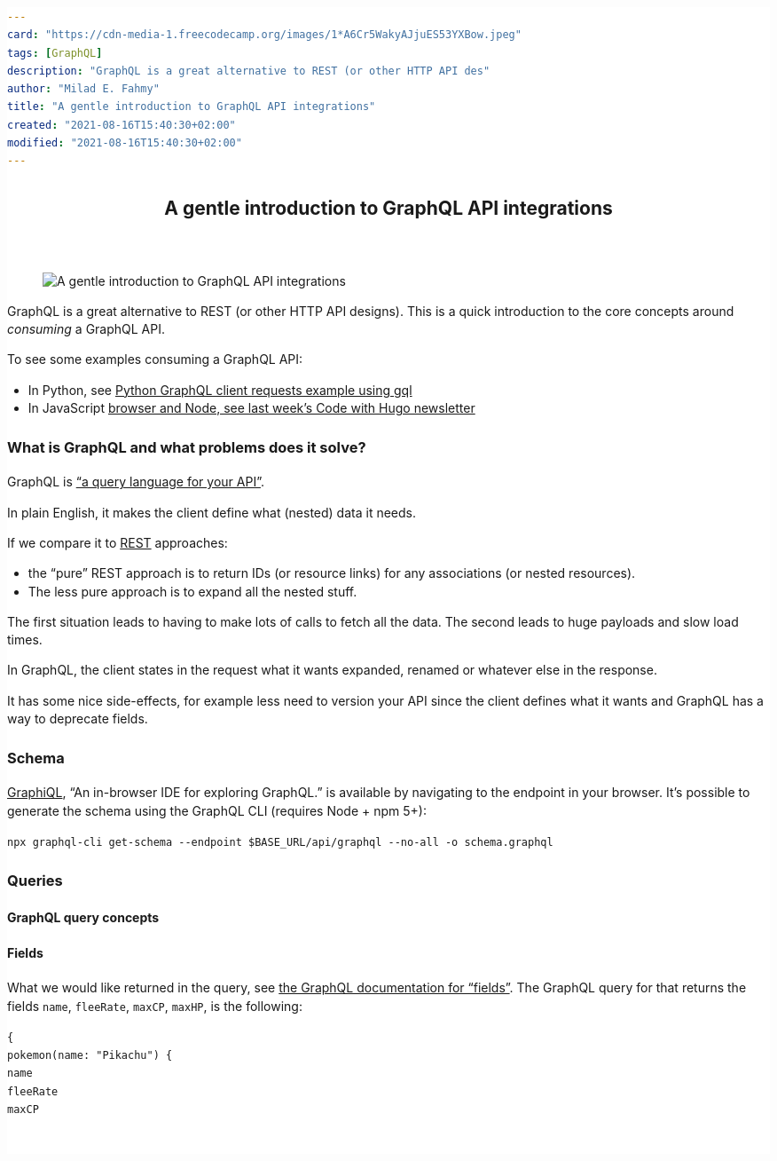 ```yaml
---
card: "https://cdn-media-1.freecodecamp.org/images/1*A6Cr5WakyAJjuES53YXBow.jpeg"
tags: [GraphQL]
description: "GraphQL is a great alternative to REST (or other HTTP API des"
author: "Milad E. Fahmy"
title: "A gentle introduction to GraphQL API integrations"
created: "2021-08-16T15:40:30+02:00"
modified: "2021-08-16T15:40:30+02:00"
---
```

<div class="site-wrapper">
<main id="site-main" class="site-main outer">
<div class="inner">
<article class="post-full post tag-graphql tag-javascript tag-python tag-api tag-web-development ">
<header class="post-full-header">
<h1 class="post-full-title">A gentle introduction to GraphQL API integrations</h1>
</header>
<figure class="post-full-image">
<picture>
<source media="(max-width: 700px)" sizes="1px" srcset="data:image/gif;base64,R0lGODlhAQABAIAAAAAAAP///yH5BAEAAAAALAAAAAABAAEAAAIBRAA7 1w">
<source media="(min-width: 701px)" sizes="(max-width: 800px) 400px,
(max-width: 1170px) 700px,
1400px" srcset="https://cdn-media-1.freecodecamp.org/images/1*A6Cr5WakyAJjuES53YXBow.jpeg 300w,
https://cdn-media-1.freecodecamp.org/images/1*A6Cr5WakyAJjuES53YXBow.jpeg 600w,
https://cdn-media-1.freecodecamp.org/images/1*A6Cr5WakyAJjuES53YXBow.jpeg 1000w,
https://cdn-media-1.freecodecamp.org/images/1*A6Cr5WakyAJjuES53YXBow.jpeg 2000w">
<img onerror="this.style.display='none'" src="https://cdn-media-1.freecodecamp.org/images/1*A6Cr5WakyAJjuES53YXBow.jpeg" alt="A gentle introduction to GraphQL API integrations">
</picture>
</figure>
<section class="post-full-content">
<div class="post-content">
<p>GraphQL is a great alternative to REST (or other HTTP API designs). This is a quick introduction to the core concepts around <em>consuming</em> a GraphQL API.</p><p>To see some examples consuming a GraphQL API:</p><ul><li>In Python, see <a href="https://codewithhugo.com/python-graphql-client-requests-example-using-gql/" rel="noopener">Python GraphQL client requests example using gql</a></li><li>In JavaScript <a href="https://codewithhugo.com/javascript-graphql-client-requests-in-node-and-the-browser-using-graphql.js/" rel="noopener">browser and Node, see last week’s Code with Hugo newsletter</a></li></ul><h3 id="what-is-graphql-and-what-problems-does-it-solve">What is GraphQL and what problems does it solve?</h3><p>GraphQL is <a href="https://graphql.org/" rel="noopener">“a query language for your API”</a>.</p><p>In plain English, it makes the client define what (nested) data it needs.</p><p>If we compare it to <a href="https://en.wikipedia.org/wiki/Representational_state_transfer" rel="noopener">REST</a> approaches:</p><ul><li>the “pure” REST approach is to return IDs (or resource links) for any associations (or nested resources).</li><li>The less pure approach is to expand all the nested stuff.</li></ul><p>The first situation leads to having to make lots of calls to fetch all the data. The second leads to huge payloads and slow load times.</p><p>In GraphQL, the client states in the request what it wants expanded, renamed or whatever else in the response.</p><p>It has some nice side-effects, for example less need to version your API since the client defines what it wants and GraphQL has a way to deprecate fields.</p><h3 id="schema">Schema</h3><p><a href="https://github.com/graphql/graphiql" rel="noopener">GraphiQL</a>, “An in-browser IDE for exploring GraphQL.” is available by navigating to the endpoint in your browser. It’s possible to generate the schema using the GraphQL CLI (requires Node + npm 5+):</p><pre><code>npx graphql-cli get-schema --endpoint $BASE_URL/api/graphql --no-all -o schema.graphql</code></pre><h3 id="queries">Queries</h3><h4 id="graphql-query-concepts">GraphQL query concepts</h4><h4 id="fields">Fields</h4><p>What we would like returned in the query, see <a href="https://graphql.org/learn/queries/#fields/" rel="noopener">the GraphQL documentation for “fields”</a>. The GraphQL query for that returns the fields <code>name</code>, <code>fleeRate</code>, <code>maxCP</code>, <code>maxHP</code>, is the following:</p><pre><code class="language-graphql">{
pokemon(name: "Pikachu") {
name
fleeRate
maxCP